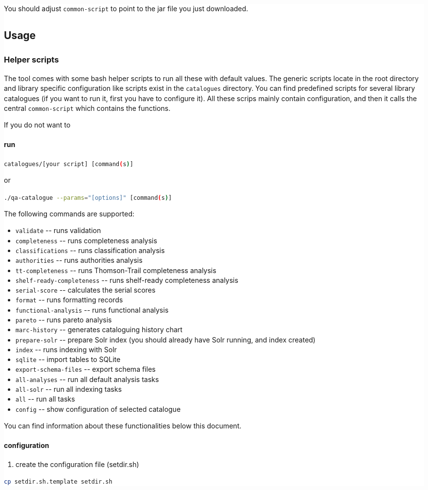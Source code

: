 You should adjust `common-script` to point to the jar file you just downloaded.

## Usage

<a name="helper-scripts"></a>
### Helper scripts

The tool comes with some bash helper scripts to run all these with default
values. The generic scripts locate in the root directory and library specific
configuration like scripts exist in the `catalogues` directory. You can find
predefined scripts for several library catalogues (if you want to run it, first
you have to configure it). All these scrips mainly contain configuration, and
then it calls the central `common-script` which contains the functions.

If you do not want to 

#### run

```bash
catalogues/[your script] [command(s)]
```
or
```bash
./qa-catalogue --params="[options]" [command(s)]
```

The following commands are supported:

* `validate` -- runs validation
* `completeness` -- runs completeness analysis
* `classifications` -- runs classification analysis
* `authorities` -- runs authorities analysis
* `tt-completeness` -- runs Thomson-Trail completeness analysis
* `shelf-ready-completeness` -- runs shelf-ready completeness analysis
* `serial-score` -- calculates the serial scores
* `format` -- runs formatting records
* `functional-analysis` -- runs functional analysis
* `pareto` -- runs pareto analysis
* `marc-history` -- generates cataloguing history chart
* `prepare-solr` -- prepare Solr index (you should already have Solr running, and index created)
* `index` -- runs indexing with Solr
* `sqlite` -- import tables to SQLite
* `export-schema-files` -- export schema files
* `all-analyses` -- run all default analysis tasks
* `all-solr` -- run all indexing tasks
* `all` -- run all tasks
* `config` -- show configuration of selected catalogue

You can find information about these functionalities below this document.

#### configuration

1. create the configuration file (setdir.sh)
```bash
cp setdir.sh.template setdir.sh
```


[qa-catalogue-web]: https://github.com/pkiraly/qa-catalogue-web